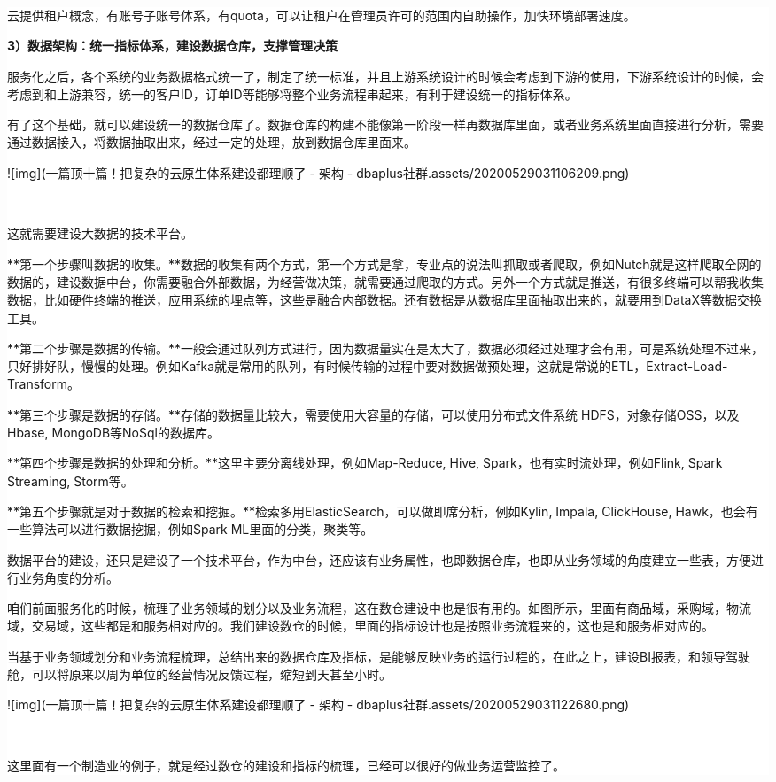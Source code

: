  

云提供租户概念，有账号子账号体系，有quota，可以让租户在管理员许可的范围内自助操作，加快环境部署速度。

 

**3）数据架构：统一指标体系，建设数据仓库，支撑管理决策**

 

服务化之后，各个系统的业务数据格式统一了，制定了统一标准，并且上游系统设计的时候会考虑到下游的使用，下游系统设计的时候，会考虑到和上游兼容，统一的客户ID，订单ID等能够将整个业务流程串起来，有利于建设统一的指标体系。

 

有了这个基础，就可以建设统一的数据仓库了。数据仓库的构建不能像第一阶段一样再数据库里面，或者业务系统里面直接进行分析，需要通过数据接入，将数据抽取出来，经过一定的处理，放到数据仓库里面来。

 

![img](一篇顶十篇！把复杂的云原生体系建设都理顺了 - 架构 - dbaplus社群.assets/20200529031106209.png)

​      

这就需要建设大数据的技术平台。

 

**第一个步骤叫数据的收集。**数据的收集有两个方式，第一个方式是拿，专业点的说法叫抓取或者爬取，例如Nutch就是这样爬取全网的数据的，建设数据中台，你需要融合外部数据，为经营做决策，就需要通过爬取的方式。另外一个方式就是推送，有很多终端可以帮我收集数据，比如硬件终端的推送，应用系统的埋点等，这些是融合内部数据。还有数据是从数据库里面抽取出来的，就要用到DataX等数据交换工具。

 

**第二个步骤是数据的传输。**一般会通过队列方式进行，因为数据量实在是太大了，数据必须经过处理才会有用，可是系统处理不过来，只好排好队，慢慢的处理。例如Kafka就是常用的队列，有时候传输的过程中要对数据做预处理，这就是常说的ETL，Extract-Load-Transform。

 

**第三个步骤是数据的存储。**存储的数据量比较大，需要使用大容量的存储，可以使用分布式文件系统 HDFS，对象存储OSS，以及Hbase, MongoDB等NoSql的数据库。

 

**第四个步骤是数据的处理和分析。**这里主要分离线处理，例如Map-Reduce, Hive, Spark，也有实时流处理，例如Flink, Spark Streaming, Storm等。

 

**第五个步骤就是对于数据的检索和挖掘。**检索多用ElasticSearch，可以做即席分析，例如Kylin, Impala, ClickHouse, Hawk，也会有一些算法可以进行数据挖掘，例如Spark ML里面的分类，聚类等。

 

数据平台的建设，还只是建设了一个技术平台，作为中台，还应该有业务属性，也即数据仓库，也即从业务领域的角度建立一些表，方便进行业务角度的分析。

 

咱们前面服务化的时候，梳理了业务领域的划分以及业务流程，这在数仓建设中也是很有用的。如图所示，里面有商品域，采购域，物流域，交易域，这些都是和服务相对应的。我们建设数仓的时候，里面的指标设计也是按照业务流程来的，这也是和服务相对应的。

 

当基于业务领域划分和业务流程梳理，总结出来的数据仓库及指标，是能够反映业务的运行过程的，在此之上，建设BI报表，和领导驾驶舱，可以将原来以周为单位的经营情况反馈过程，缩短到天甚至小时。

 

![img](一篇顶十篇！把复杂的云原生体系建设都理顺了 - 架构 - dbaplus社群.assets/20200529031122680.png)

​    

这里面有一个制造业的例子，就是经过数仓的建设和指标的梳理，已经可以很好的做业务运营监控了。

 
